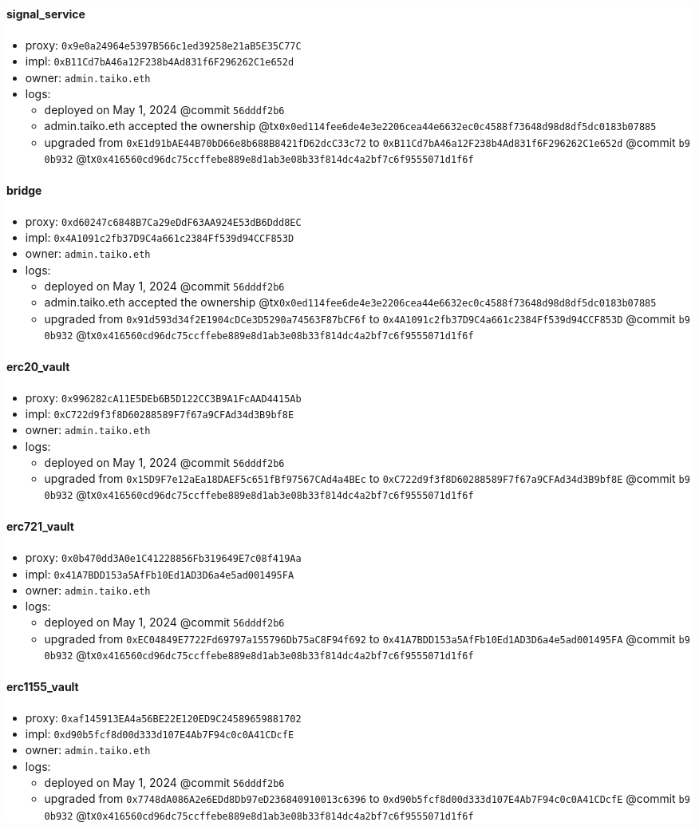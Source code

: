 #### signal_service

- proxy: `0x9e0a24964e5397B566c1ed39258e21aB5E35C77C`
- impl: `0xB11Cd7bA46a12F238b4Ad831f6F296262C1e652d`
- owner: `admin.taiko.eth`
- logs:
  - deployed on May 1, 2024 @commit `56dddf2b6`
  - admin.taiko.eth accepted the ownership @tx`0x0ed114fee6de4e3e2206cea44e6632ec0c4588f73648d98d8df5dc0183b07885`
  - upgraded from `0xE1d91bAE44B70bD66e8b688B8421fD62dcC33c72` to `0xB11Cd7bA46a12F238b4Ad831f6F296262C1e652d` @commit `b90b932` @tx`0x416560cd96dc75ccffebe889e8d1ab3e08b33f814dc4a2bf7c6f9555071d1f6f`

#### bridge

- proxy: `0xd60247c6848B7Ca29eDdF63AA924E53dB6Ddd8EC`
- impl: `0x4A1091c2fb37D9C4a661c2384Ff539d94CCF853D`
- owner: `admin.taiko.eth`
- logs:
  - deployed on May 1, 2024 @commit `56dddf2b6`
  - admin.taiko.eth accepted the ownership @tx`0x0ed114fee6de4e3e2206cea44e6632ec0c4588f73648d98d8df5dc0183b07885`
  - upgraded from `0x91d593d34f2E1904cDCe3D5290a74563F87bCF6f` to `0x4A1091c2fb37D9C4a661c2384Ff539d94CCF853D` @commit `b90b932` @tx`0x416560cd96dc75ccffebe889e8d1ab3e08b33f814dc4a2bf7c6f9555071d1f6f`

#### erc20_vault

- proxy: `0x996282cA11E5DEb6B5D122CC3B9A1FcAAD4415Ab`
- impl: `0xC722d9f3f8D60288589F7f67a9CFAd34d3B9bf8E`
- owner: `admin.taiko.eth`
- logs:
  - deployed on May 1, 2024 @commit `56dddf2b6`
  - upgraded from `0x15D9F7e12aEa18DAEF5c651fBf97567CAd4a4BEc` to `0xC722d9f3f8D60288589F7f67a9CFAd34d3B9bf8E` @commit `b90b932` @tx`0x416560cd96dc75ccffebe889e8d1ab3e08b33f814dc4a2bf7c6f9555071d1f6f`

#### erc721_vault

- proxy: `0x0b470dd3A0e1C41228856Fb319649E7c08f419Aa`
- impl: `0x41A7BDD153a5AfFb10Ed1AD3D6a4e5ad001495FA`
- owner: `admin.taiko.eth`
- logs:
  - deployed on May 1, 2024 @commit `56dddf2b6`
  - upgraded from `0xEC04849E7722Fd69797a155796Db75aC8F94f692` to `0x41A7BDD153a5AfFb10Ed1AD3D6a4e5ad001495FA` @commit `b90b932` @tx`0x416560cd96dc75ccffebe889e8d1ab3e08b33f814dc4a2bf7c6f9555071d1f6f`

#### erc1155_vault

- proxy: `0xaf145913EA4a56BE22E120ED9C24589659881702`
- impl: `0xd90b5fcf8d00d333d107E4Ab7F94c0c0A41CDcfE`
- owner: `admin.taiko.eth`
- logs:
  - deployed on May 1, 2024 @commit `56dddf2b6`
  - upgraded from `0x7748dA086A2e6EDd8Db97eD236840910013c6396` to `0xd90b5fcf8d00d333d107E4Ab7F94c0c0A41CDcfE` @commit `b90b932` @tx`0x416560cd96dc75ccffebe889e8d1ab3e08b33f814dc4a2bf7c6f9555071d1f6f`
